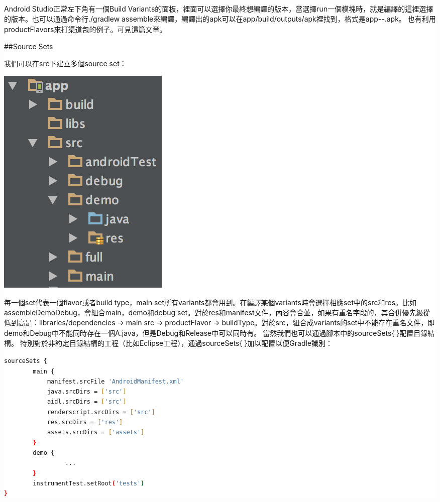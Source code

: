Android Studio正常左下角有一個Build Variants的面板，裡面可以選擇你最終想編譯的版本，當選擇run一個模塊時，就是編譯的這裡選擇的版本。也可以通過命令行./gradlew assemble<flavor><buildtype>來編譯，編譯出的apk可以在app/build/outputs/apk裡找到，格式是app-<flavor>-<buildtype>.apk。 也有利用productFlavors來打渠道包的例子。可見這篇文章。

##Source Sets

我們可以在src下建立多個source set：

![](images/sourceSet.png)

每一個set代表一個flavor或者build type，main set所有variants都會用到。在編譯某個variants時會選擇相應set中的src和res。比如assembleDemoDebug，會組合main，demo和debug set。對於res和manifest文件，內容會合並，如果有重名字段的，其合併優先級從低到高是：libraries/dependencies -> main src -> productFlavor -> buildType。對於src，組合成variants的set中不能存在重名文件，即demo和Debug中不能同時存在一個A.java，但是Debug和Release中可以同時有。 當然我們也可以通過腳本中的sourceSets{ }配置目錄結構。 特別對於非約定目錄結構的工程（比如Eclipse工程），通過sourceSets{ }加以配置以便Gradle識別：


```sh
sourceSets {
        main {
            manifest.srcFile 'AndroidManifest.xml'
            java.srcDirs = ['src']
            aidl.srcDirs = ['src']
            renderscript.srcDirs = ['src']
            res.srcDirs = ['res']
            assets.srcDirs = ['assets']
        }
        demo {
        		 ...
        }
        instrumentTest.setRoot('tests')
}
```

